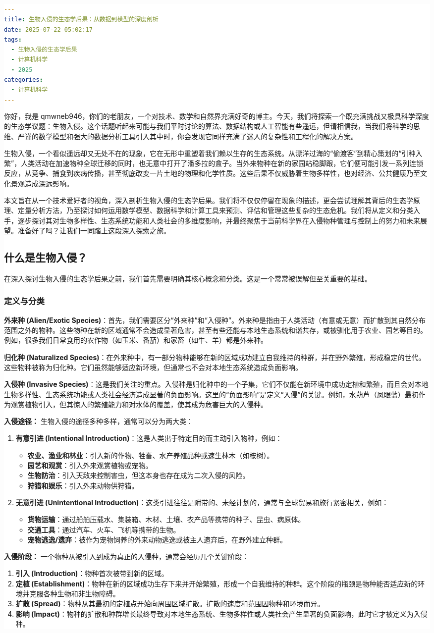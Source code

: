```yaml
---
title: 生物入侵的生态学后果：从数据到模型的深度剖析
date: 2025-07-22 05:02:17
tags:
  - 生物入侵的生态学后果
  - 计算机科学
  - 2025
categories:
  - 计算机科学
---
```


你好，我是 qmwneb946，你们的老朋友，一个对技术、数学和自然界充满好奇的博主。今天，我们将探索一个既充满挑战又极具科学深度的生态学议题：生物入侵。这个话题听起来可能与我们平时讨论的算法、数据结构或人工智能有些遥远，但请相信我，当我们将科学的思维、严谨的数学模型和强大的数据分析工具引入其中时，你会发现它同样充满了迷人的复杂性和工程化的解决方案。

生物入侵，一个看似遥远却又无处不在的现象，它在无形中重塑着我们赖以生存的生态系统。从漂洋过海的“偷渡客”到精心策划的“引种入繁”，人类活动在加速物种全球迁移的同时，也无意中打开了潘多拉的盒子。当外来物种在新的家园站稳脚跟，它们便可能引发一系列连锁反应，从竞争、捕食到疾病传播，甚至彻底改变一片土地的物理和化学性质。这些后果不仅威胁着生物多样性，也对经济、公共健康乃至文化景观造成深远影响。

本文旨在从一个技术爱好者的视角，深入剖析生物入侵的生态学后果。我们将不仅仅停留在现象的描述，更会尝试理解其背后的生态学原理、定量分析方法，乃至探讨如何运用数学模型、数据科学和计算工具来预测、评估和管理这些复杂的生态危机。我们将从定义和分类入手，逐步探讨其对生物多样性、生态系统功能和人类社会的多维度影响，并最终聚焦于当前科学界在入侵物种管理与控制上的努力和未来展望。准备好了吗？让我们一同踏上这段深入探索之旅。

## 什么是生物入侵？

在深入探讨生物入侵的生态学后果之前，我们首先需要明确其核心概念和分类。这是一个常常被误解但至关重要的基础。

### 定义与分类

**外来种 (Alien/Exotic Species)**：首先，我们需要区分“外来种”和“入侵种”。外来种是指由于人类活动（有意或无意）而扩散到其自然分布范围之外的物种。这些物种在新的区域通常不会造成显著危害，甚至有些还能与本地生态系统和谐共存，或被驯化用于农业、园艺等目的。例如，很多我们日常食用的农作物（如玉米、番茄）和家畜（如牛、羊）都是外来种。

**归化种 (Naturalized Species)**：在外来种中，有一部分物种能够在新的区域成功建立自我维持的种群，并在野外繁殖，形成稳定的世代。这些物种被称为归化种。它们虽然能够适应新环境，但通常也不会对本地生态系统造成负面影响。

**入侵种 (Invasive Species)**：这是我们关注的重点。入侵种是归化种中的一个子集，它们不仅能在新环境中成功定植和繁殖，而且会对本地生物多样性、生态系统功能或人类社会经济造成显著的负面影响。这里的“负面影响”是定义“入侵”的关键。例如，水葫芦（凤眼蓝）最初作为观赏植物引入，但其惊人的繁殖能力和对水体的覆盖，使其成为危害巨大的入侵种。

**入侵途径：** 生物入侵的途径多种多样，通常可以分为两大类：

1.  **有意引进 (Intentional Introduction)**：这是人类出于特定目的而主动引入物种，例如：
    *   **农业、渔业和林业**：引入新的作物、牲畜、水产养殖品种或速生林木（如桉树）。
    *   **园艺和观赏**：引入外来观赏植物或宠物。
    *   **生物防治**：引入天敌来控制害虫，但这本身也存在成为二次入侵的风险。
    *   **狩猎和娱乐**：引入外来动物供狩猎。

2.  **无意引进 (Unintentional Introduction)**：这类引进往往是附带的、未经计划的，通常与全球贸易和旅行紧密相关，例如：
    *   **货物运输**：通过船舶压载水、集装箱、木材、土壤、农产品等携带的种子、昆虫、病原体。
    *   **交通工具**：通过汽车、火车、飞机等携带的生物。
    *   **宠物逃逸/遗弃**：被作为宠物饲养的外来动物逃逸或被主人遗弃后，在野外建立种群。

**入侵阶段：** 一个物种从被引入到成为真正的入侵种，通常会经历几个关键阶段：

1.  **引入 (Introduction)**：物种首次被带到新的区域。
2.  **定植 (Establishment)**：物种在新的区域成功生存下来并开始繁殖，形成一个自我维持的种群。这个阶段的瓶颈是物种能否适应新的环境并克服各种生物和非生物障碍。
3.  **扩散 (Spread)**：物种从其最初的定植点开始向周围区域扩散。扩散的速度和范围因物种和环境而异。
4.  **影响 (Impact)**：物种的扩散和种群增长最终导致对本地生态系统、生物多样性或人类社会产生显著的负面影响，此时它才被定义为入侵种。
